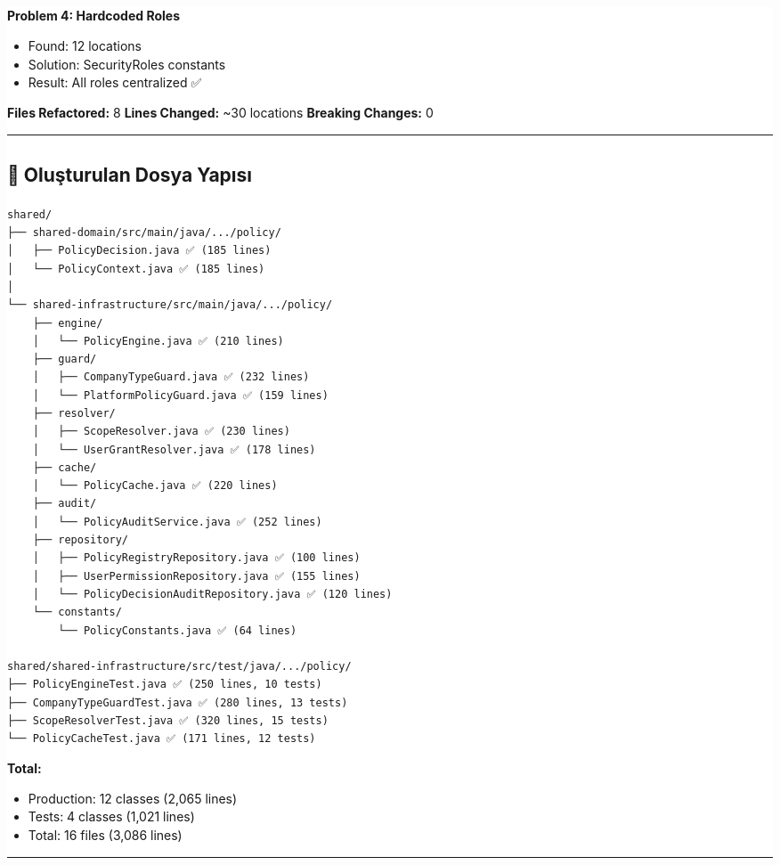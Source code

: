**Problem 4: Hardcoded Roles**

- Found: 12 locations
- Solution: SecurityRoles constants
- Result: All roles centralized ✅

**Files Refactored:** 8
**Lines Changed:** ~30 locations
**Breaking Changes:** 0

---

## 📁 Oluşturulan Dosya Yapısı

```
shared/
├── shared-domain/src/main/java/.../policy/
│   ├── PolicyDecision.java ✅ (185 lines)
│   └── PolicyContext.java ✅ (185 lines)
│
└── shared-infrastructure/src/main/java/.../policy/
    ├── engine/
    │   └── PolicyEngine.java ✅ (210 lines)
    ├── guard/
    │   ├── CompanyTypeGuard.java ✅ (232 lines)
    │   └── PlatformPolicyGuard.java ✅ (159 lines)
    ├── resolver/
    │   ├── ScopeResolver.java ✅ (230 lines)
    │   └── UserGrantResolver.java ✅ (178 lines)
    ├── cache/
    │   └── PolicyCache.java ✅ (220 lines)
    ├── audit/
    │   └── PolicyAuditService.java ✅ (252 lines)
    ├── repository/
    │   ├── PolicyRegistryRepository.java ✅ (100 lines)
    │   ├── UserPermissionRepository.java ✅ (155 lines)
    │   └── PolicyDecisionAuditRepository.java ✅ (120 lines)
    └── constants/
        └── PolicyConstants.java ✅ (64 lines)

shared/shared-infrastructure/src/test/java/.../policy/
├── PolicyEngineTest.java ✅ (250 lines, 10 tests)
├── CompanyTypeGuardTest.java ✅ (280 lines, 13 tests)
├── ScopeResolverTest.java ✅ (320 lines, 15 tests)
└── PolicyCacheTest.java ✅ (171 lines, 12 tests)
```

**Total:**

- Production: 12 classes (2,065 lines)
- Tests: 4 classes (1,021 lines)
- Total: 16 files (3,086 lines)

---
